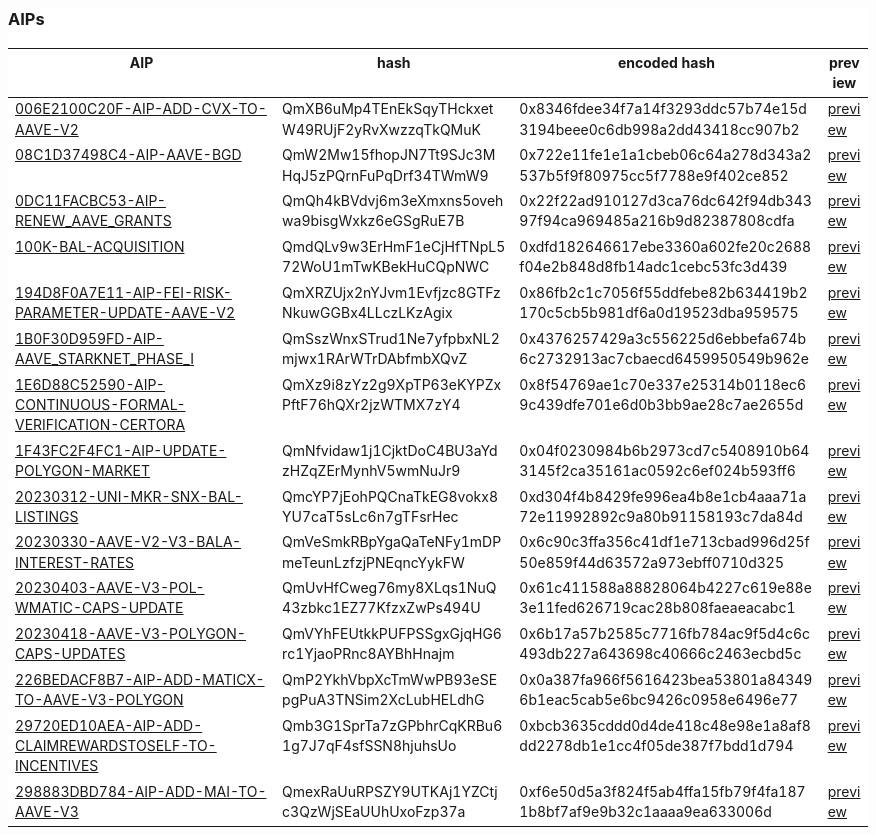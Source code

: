 
### AIPs

| AIP | hash | encoded hash | preview |
| --- | --- | --- | --- |
| [006E2100C20F-AIP-ADD-CVX-TO-AAVE-V2](./content/ipfs-aips/006E2100C20F-AIP-ADD-CVX-TO-AAVE-V2-Ipfs-hashes.json) | QmXB6uMp4TEnEkSqyTHckxetW49RUjF2yRvXwzzqTkQMuK | 0x8346fdee34f7a14f3293ddc57b74e15d3194beee0c6db998a2dd43418cc907b2 | [preview](https://app.aave.com/governance/ipfs-preview/?ipfsHash=0x8346fdee34f7a14f3293ddc57b74e15d3194beee0c6db998a2dd43418cc907b2) | 
| [08C1D37498C4-AIP-AAVE-BGD](./content/ipfs-aips/08C1D37498C4-AIP-AAVE-BGD-Ipfs-hashes.json) | QmW2Mw15fhopJN7Tt9SJc3MHqJ5zPQrnFuPqDrf34TWmW9 | 0x722e11fe1e1a1cbeb06c64a278d343a2537b5f9f80975cc5f7788e9f402ce852 | [preview](https://app.aave.com/governance/ipfs-preview/?ipfsHash=0x722e11fe1e1a1cbeb06c64a278d343a2537b5f9f80975cc5f7788e9f402ce852) | 
| [0DC11FACBC53-AIP-RENEW_AAVE_GRANTS](./content/ipfs-aips/0DC11FACBC53-AIP-RENEW_AAVE_GRANTS-Ipfs-hashes.json) | QmQh4kBVdvj6m3eXmxns5ovehwa9bisgWxkz6eGSgRuE7B | 0x22f22ad910127d3ca76dc642f94db34397f94ca969485a216b9d82387808cdfa | [preview](https://app.aave.com/governance/ipfs-preview/?ipfsHash=0x22f22ad910127d3ca76dc642f94db34397f94ca969485a216b9d82387808cdfa) | 
| [100K-BAL-ACQUISITION](./content/ipfs-aips/100K-BAL-ACQUISITION-Ipfs-hashes.json) | QmdQLv9w3ErHmF1eCjHfTNpL572WoU1mTwKBekHuCQpNWC | 0xdfd182646617ebe3360a602fe20c2688f04e2b848d8fb14adc1cebc53fc3d439 | [preview](https://app.aave.com/governance/ipfs-preview/?ipfsHash=0xdfd182646617ebe3360a602fe20c2688f04e2b848d8fb14adc1cebc53fc3d439) | 
| [194D8F0A7E11-AIP-FEI-RISK-PARAMETER-UPDATE-AAVE-V2](./content/ipfs-aips/194D8F0A7E11-AIP-FEI-RISK-PARAMETER-UPDATE-AAVE-V2-Ipfs-hashes.json) | QmXRZUjx2nYJvm1Evfjzc8GTFzNkuwGGBx4LLczLKzAgix | 0x86fb2c1c7056f55ddfebe82b634419b2170c5cb5b981df6a0d19523dba959575 | [preview](https://app.aave.com/governance/ipfs-preview/?ipfsHash=0x86fb2c1c7056f55ddfebe82b634419b2170c5cb5b981df6a0d19523dba959575) | 
| [1B0F30D959FD-AIP-AAVE_STARKNET_PHASE_I](./content/ipfs-aips/1B0F30D959FD-AIP-AAVE_STARKNET_PHASE_I-Ipfs-hashes.json) | QmSszWnxSTrud1Ne7yfpbxNL2mjwx1RArWTrDAbfmbXQvZ | 0x4376257429a3c556225d6ebbefa674b6c2732913ac7cbaecd6459950549b962e | [preview](https://app.aave.com/governance/ipfs-preview/?ipfsHash=0x4376257429a3c556225d6ebbefa674b6c2732913ac7cbaecd6459950549b962e) | 
| [1E6D88C52590-AIP-CONTINUOUS-FORMAL-VERIFICATION-CERTORA](./content/ipfs-aips/1E6D88C52590-AIP-CONTINUOUS-FORMAL-VERIFICATION-CERTORA-Ipfs-hashes.json) | QmXz9i8zYz2g9XpTP63eKYPZxPftF76hQXr2jzWTMX7zY4 | 0x8f54769ae1c70e337e25314b0118ec69c439dfe701e6d0b3bb9ae28c7ae2655d | [preview](https://app.aave.com/governance/ipfs-preview/?ipfsHash=0x8f54769ae1c70e337e25314b0118ec69c439dfe701e6d0b3bb9ae28c7ae2655d) | 
| [1F43FC2F4FC1-AIP-UPDATE-POLYGON-MARKET](./content/ipfs-aips/1F43FC2F4FC1-AIP-UPDATE-POLYGON-MARKET-Ipfs-hashes.json) | QmNfvidaw1j1CjktDoC4BU3aYdzHZqZErMynhV5wmNuJr9 | 0x04f0230984b6b2973cd7c5408910b643145f2ca35161ac0592c6ef024b593ff6 | [preview](https://app.aave.com/governance/ipfs-preview/?ipfsHash=0x04f0230984b6b2973cd7c5408910b643145f2ca35161ac0592c6ef024b593ff6) | 
| [20230312-UNI-MKR-SNX-BAL-LISTINGS](./content/ipfs-aips/20230312-UNI-MKR-SNX-BAL-LISTINGS-Ipfs-hashes.json) | QmcYP7jEohPQCnaTkEG8vokx8YU7caT5sLc6n7gTFsrHec | 0xd304f4b8429fe996ea4b8e1cb4aaa71a72e11992892c9a80b91158193c7da84d | [preview](https://app.aave.com/governance/ipfs-preview/?ipfsHash=0xd304f4b8429fe996ea4b8e1cb4aaa71a72e11992892c9a80b91158193c7da84d) | 
| [20230330-AAVE-V2-V3-BALA-INTEREST-RATES](./content/ipfs-aips/20230330-AAVE-V2-V3-BALA-INTEREST-RATES-Ipfs-hashes.json) | QmVeSmkRBpYgaQaTeNFy1mDPmeTeunLzfzjPNEqncYykFW | 0x6c90c3ffa356c41df1e713cbad996d25f50e859f44d63572a973ebff0710d325 | [preview](https://app.aave.com/governance/ipfs-preview/?ipfsHash=0x6c90c3ffa356c41df1e713cbad996d25f50e859f44d63572a973ebff0710d325) | 
| [20230403-AAVE-V3-POL-WMATIC-CAPS-UPDATE](./content/ipfs-aips/20230403-AAVE-V3-POL-WMATIC-CAPS-UPDATE-Ipfs-hashes.json) | QmUvHfCweg76my8XLqs1NuQ43zbkc1EZ77KfzxZwPs494U | 0x61c411588a88828064b4227c619e88e3e11fed626719cac28b808faeaeacabc1 | [preview](https://app.aave.com/governance/ipfs-preview/?ipfsHash=0x61c411588a88828064b4227c619e88e3e11fed626719cac28b808faeaeacabc1) | 
| [20230418-AAVE-V3-POLYGON-CAPS-UPDATES](./content/ipfs-aips/20230418-AAVE-V3-POLYGON-CAPS-UPDATES-Ipfs-hashes.json) | QmVYhFEUtkkPUFPSSgxGjqHG6rc1YjaoPRnc8AYBhHnajm | 0x6b17a57b2585c7716fb784ac9f5d4c6c493db227a643698c40666c2463ecbd5c | [preview](https://app.aave.com/governance/ipfs-preview/?ipfsHash=0x6b17a57b2585c7716fb784ac9f5d4c6c493db227a643698c40666c2463ecbd5c) | 
| [226BEDACF8B7-AIP-ADD-MATICX-TO-AAVE-V3-POLYGON](./content/ipfs-aips/226BEDACF8B7-AIP-ADD-MATICX-TO-AAVE-V3-POLYGON-Ipfs-hashes.json) | QmP2YkhVbpXcTmWwPB93eSEpgPuA3TNSim2XcLubHELdhG | 0x0a387fa966f5616423bea53801a843496b1eac5cab5e6bc9426c0958e6496e77 | [preview](https://app.aave.com/governance/ipfs-preview/?ipfsHash=0x0a387fa966f5616423bea53801a843496b1eac5cab5e6bc9426c0958e6496e77) | 
| [29720ED10AEA-AIP-ADD-CLAIMREWARDSTOSELF-TO-INCENTIVES](./content/ipfs-aips/29720ED10AEA-AIP-ADD-CLAIMREWARDSTOSELF-TO-INCENTIVES-Ipfs-hashes.json) | Qmb3G1SprTa7zGPbhrCqKRBu61g7J7qF4sfSSN8hjuhsUo | 0xbcb3635cddd0d4de418c48e98e1a8af8dd2278db1e1cc4f05de387f7bdd1d794 | [preview](https://app.aave.com/governance/ipfs-preview/?ipfsHash=0xbcb3635cddd0d4de418c48e98e1a8af8dd2278db1e1cc4f05de387f7bdd1d794) | 
| [298883DBD784-AIP-ADD-MAI-TO-AAVE-V3](./content/ipfs-aips/298883DBD784-AIP-ADD-MAI-TO-AAVE-V3-Ipfs-hashes.json) | QmexRaUuRPSZY9UTKAj1YZCtjc3QzWjSEaUUhUxoFzp37a | 0xf6e50d5a3f824f5ab4ffa15fb79f4fa1871b8bf7af9e9b32c1aaaa9ea633006d | [preview](https://app.aave.com/governance/ipfs-preview/?ipfsHash=0xf6e50d5a3f824f5ab4ffa15fb79f4fa1871b8bf7af9e9b32c1aaaa9ea633006d) | 